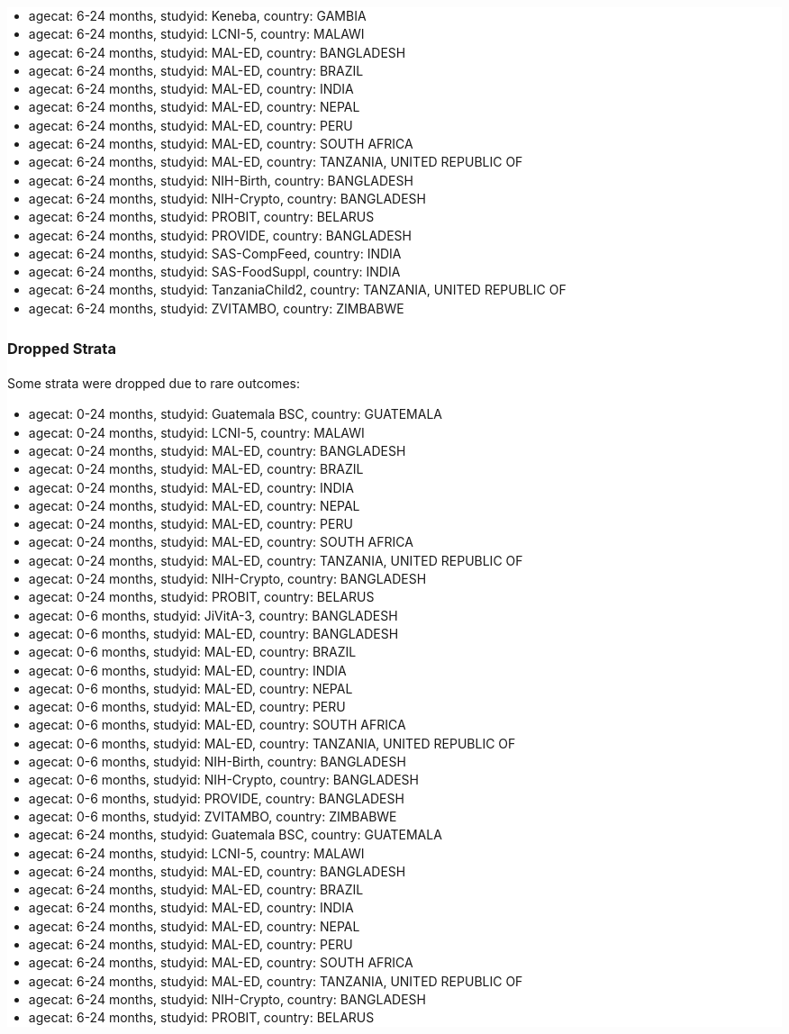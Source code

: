 * agecat: 6-24 months, studyid: Keneba, country: GAMBIA
* agecat: 6-24 months, studyid: LCNI-5, country: MALAWI
* agecat: 6-24 months, studyid: MAL-ED, country: BANGLADESH
* agecat: 6-24 months, studyid: MAL-ED, country: BRAZIL
* agecat: 6-24 months, studyid: MAL-ED, country: INDIA
* agecat: 6-24 months, studyid: MAL-ED, country: NEPAL
* agecat: 6-24 months, studyid: MAL-ED, country: PERU
* agecat: 6-24 months, studyid: MAL-ED, country: SOUTH AFRICA
* agecat: 6-24 months, studyid: MAL-ED, country: TANZANIA, UNITED REPUBLIC OF
* agecat: 6-24 months, studyid: NIH-Birth, country: BANGLADESH
* agecat: 6-24 months, studyid: NIH-Crypto, country: BANGLADESH
* agecat: 6-24 months, studyid: PROBIT, country: BELARUS
* agecat: 6-24 months, studyid: PROVIDE, country: BANGLADESH
* agecat: 6-24 months, studyid: SAS-CompFeed, country: INDIA
* agecat: 6-24 months, studyid: SAS-FoodSuppl, country: INDIA
* agecat: 6-24 months, studyid: TanzaniaChild2, country: TANZANIA, UNITED REPUBLIC OF
* agecat: 6-24 months, studyid: ZVITAMBO, country: ZIMBABWE

### Dropped Strata

Some strata were dropped due to rare outcomes:

* agecat: 0-24 months, studyid: Guatemala BSC, country: GUATEMALA
* agecat: 0-24 months, studyid: LCNI-5, country: MALAWI
* agecat: 0-24 months, studyid: MAL-ED, country: BANGLADESH
* agecat: 0-24 months, studyid: MAL-ED, country: BRAZIL
* agecat: 0-24 months, studyid: MAL-ED, country: INDIA
* agecat: 0-24 months, studyid: MAL-ED, country: NEPAL
* agecat: 0-24 months, studyid: MAL-ED, country: PERU
* agecat: 0-24 months, studyid: MAL-ED, country: SOUTH AFRICA
* agecat: 0-24 months, studyid: MAL-ED, country: TANZANIA, UNITED REPUBLIC OF
* agecat: 0-24 months, studyid: NIH-Crypto, country: BANGLADESH
* agecat: 0-24 months, studyid: PROBIT, country: BELARUS
* agecat: 0-6 months, studyid: JiVitA-3, country: BANGLADESH
* agecat: 0-6 months, studyid: MAL-ED, country: BANGLADESH
* agecat: 0-6 months, studyid: MAL-ED, country: BRAZIL
* agecat: 0-6 months, studyid: MAL-ED, country: INDIA
* agecat: 0-6 months, studyid: MAL-ED, country: NEPAL
* agecat: 0-6 months, studyid: MAL-ED, country: PERU
* agecat: 0-6 months, studyid: MAL-ED, country: SOUTH AFRICA
* agecat: 0-6 months, studyid: MAL-ED, country: TANZANIA, UNITED REPUBLIC OF
* agecat: 0-6 months, studyid: NIH-Birth, country: BANGLADESH
* agecat: 0-6 months, studyid: NIH-Crypto, country: BANGLADESH
* agecat: 0-6 months, studyid: PROVIDE, country: BANGLADESH
* agecat: 0-6 months, studyid: ZVITAMBO, country: ZIMBABWE
* agecat: 6-24 months, studyid: Guatemala BSC, country: GUATEMALA
* agecat: 6-24 months, studyid: LCNI-5, country: MALAWI
* agecat: 6-24 months, studyid: MAL-ED, country: BANGLADESH
* agecat: 6-24 months, studyid: MAL-ED, country: BRAZIL
* agecat: 6-24 months, studyid: MAL-ED, country: INDIA
* agecat: 6-24 months, studyid: MAL-ED, country: NEPAL
* agecat: 6-24 months, studyid: MAL-ED, country: PERU
* agecat: 6-24 months, studyid: MAL-ED, country: SOUTH AFRICA
* agecat: 6-24 months, studyid: MAL-ED, country: TANZANIA, UNITED REPUBLIC OF
* agecat: 6-24 months, studyid: NIH-Crypto, country: BANGLADESH
* agecat: 6-24 months, studyid: PROBIT, country: BELARUS
